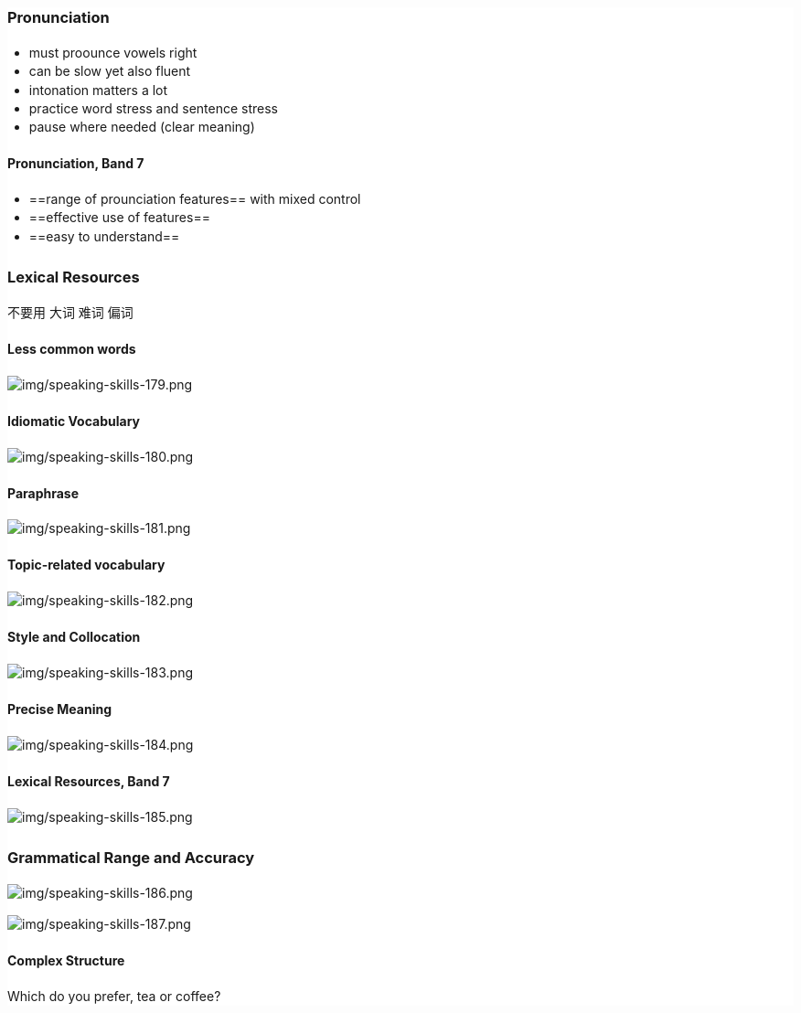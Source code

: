 ### Pronunciation
- must proounce vowels right
- can be slow yet also fluent
- intonation matters a lot
- practice word stress and sentence stress
- pause where needed (clear meaning)

#### Pronunciation, Band 7
- ==range of prounciation features== with mixed control
- ==effective use of features==
- ==easy to understand==

### Lexical Resources
不要用
大词 难词 偏词

#### Less common words
![img/speaking-skills-179.png](/img/speaking-skills-179.png)

#### Idiomatic Vocabulary
![img/speaking-skills-180.png](/img/speaking-skills-180.png)

#### Paraphrase
![img/speaking-skills-181.png](/img/speaking-skills-181.png)

#### Topic-related vocabulary
![img/speaking-skills-182.png](/img/speaking-skills-182.png)

#### Style and Collocation
![img/speaking-skills-183.png](/img/speaking-skills-183.png)

#### Precise Meaning
![img/speaking-skills-184.png](/img/speaking-skills-184.png)

#### Lexical Resources, Band 7
![img/speaking-skills-185.png](/img/speaking-skills-185.png)

### Grammatical Range and Accuracy
 ![img/speaking-skills-186.png](/img/speaking-skills-186.png)


![img/speaking-skills-187.png](/img/speaking-skills-187.png)

#### Complex Structure
Which do you prefer, tea or coffee?
